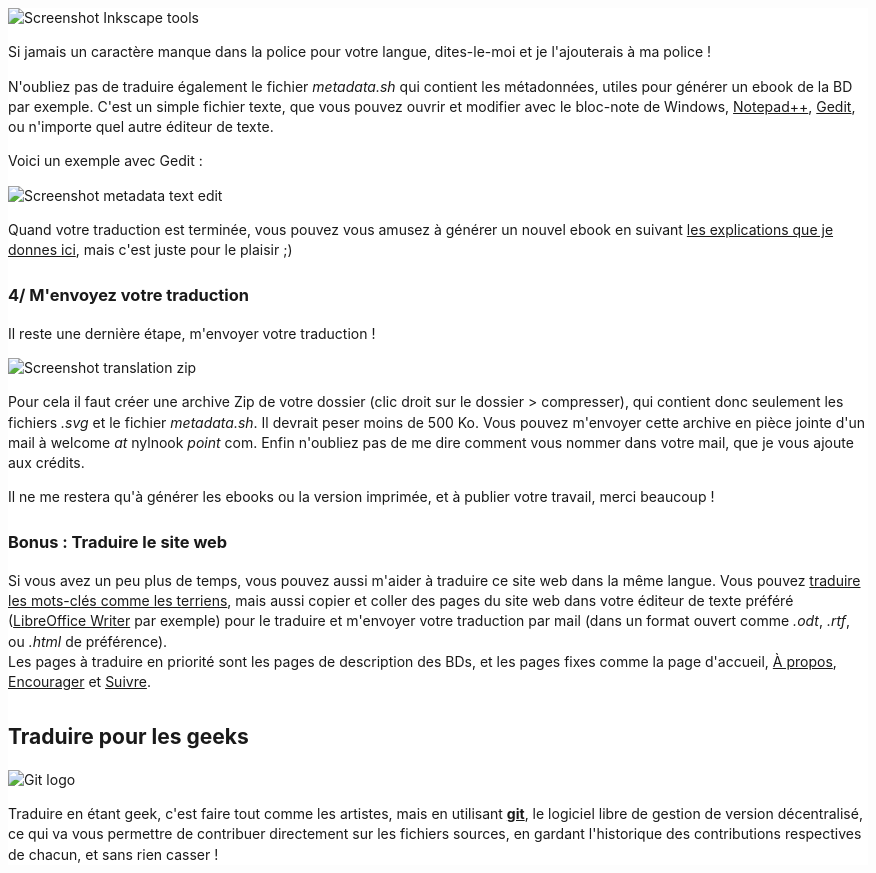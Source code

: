 ![Screenshot Inkscape tools](/img/blog/comic-translation/inkscape-tools.jpg)

Si jamais un caractère manque dans la police pour votre langue, dites-le-moi et je l'ajouterais à ma police !

N'oubliez pas de traduire également le fichier *metadata.sh* qui contient les métadonnées, utiles pour générer un ebook de la BD par exemple. C'est un simple fichier texte, que vous pouvez ouvrir et modifier avec le bloc-note de Windows, [Notepad++](https://notepad-plus-plus.org/fr/), [Gedit](https://wiki.gnome.org/Apps/Gedit), ou n'importe quel autre éditeur de texte.  

Voici un exemple avec Gedit :

![Screenshot metadata text edit](/img/blog/comic-translation/metadata-edit.jpg)

Quand votre traduction est terminée, vous pouvez vous amusez à générer un nouvel ebook en suivant [les explications que je donnes ici](/fr/blog/faire-une-bd-de-A-a-Z-avec-des-logiciels-libres), mais c'est juste pour le plaisir ;)

### 4/ M'envoyez votre traduction

Il reste une dernière étape, m'envoyer votre traduction !

![Screenshot translation zip](/img/blog/comic-translation/translation-zip.jpg)

Pour cela il faut créer une archive Zip de votre dossier (clic droit sur le dossier > compresser), qui contient donc seulement les fichiers *.svg* et le fichier *metadata.sh*. Il devrait peser moins de 500 Ko. Vous pouvez m'envoyer cette archive en pièce jointe d'un mail à welcome *at* nylnook *point* com.
Enfin n'oubliez pas de me dire comment vous nommer dans votre mail, que je vous ajoute aux crédits.

Il ne me restera qu'à générer les ebooks ou la version imprimée, et à publier votre travail, merci beaucoup !

### Bonus : Traduire le site web

Si vous avez un peu plus de temps, vous pouvez aussi m'aider à traduire ce site web dans la même langue. Vous pouvez [traduire les mots-clés comme les terriens](https://ethercalc.org/nylnook-website-translation), mais aussi copier et coller des pages du site web dans votre éditeur de texte préféré ([LibreOffice Writer](https://fr.libreoffice.org/discover/writer/) par exemple) pour le traduire et m'envoyer votre traduction par mail (dans un format ouvert comme *.odt*, *.rtf*, ou *.html* de préférence).   
Les pages à traduire en priorité sont les pages de description des BDs, et les pages fixes comme la page d'accueil, [À propos](/fr/a-propos), [Encourager](/fr/encourager) et [Suivre](/fr/suivre).

## Traduire pour les geeks <a name="geeks"></a>

![Git logo](/img/blog/comic-translation/git-logo.svg)

Traduire en étant geek, c'est faire tout comme les artistes, mais en utilisant **[git](https://git-scm.com)**, le logiciel libre de gestion de version décentralisé, ce qui va vous permettre de contribuer directement sur les fichiers sources, en gardant l'historique des contributions respectives de chacun, et sans rien casser !
